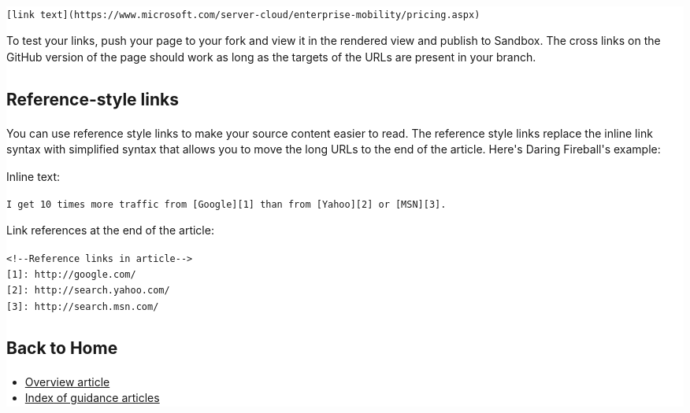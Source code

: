     [link text](https://www.microsoft.com/server-cloud/enterprise-mobility/pricing.aspx)

To test your links, push your page to your fork and view it in the rendered view and publish to Sandbox. The cross links on the GitHub version of the page should work as long as the targets of the URLs are present in your branch.

## Reference-style links

You can use reference style links to make your source content easier to read. The reference style links replace the inline link syntax with simplified syntax that allows you to move the long URLs to the end of the article. Here's Daring Fireball's example:

Inline text:

    I get 10 times more traffic from [Google][1] than from [Yahoo][2] or [MSN][3].

Link references at the end of the article:

    <!--Reference links in article-->
    [1]: http://google.com/
    [2]: http://search.yahoo.com/  
    [3]: http://search.msn.com/


## Back to Home

- [Overview article](./../README.md)
- [Index of guidance articles](./contributor-guide-index.md)

